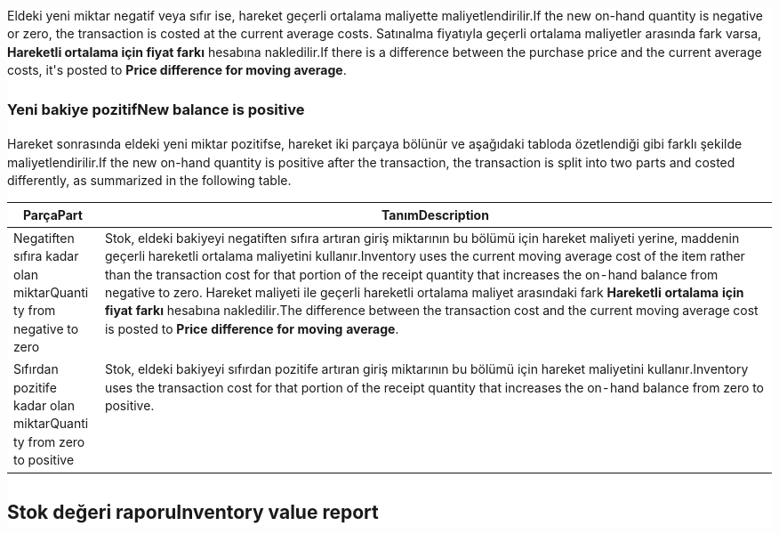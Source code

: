 <span data-ttu-id="f6b3e-183">Eldeki yeni miktar negatif veya sıfır ise, hareket geçerli ortalama maliyette maliyetlendirilir.</span><span class="sxs-lookup"><span data-stu-id="f6b3e-183">If the new on-hand quantity is negative or zero, the transaction is costed at the current average costs.</span></span> <span data-ttu-id="f6b3e-184">Satınalma fiyatıyla geçerli ortalama maliyetler arasında fark varsa, **Hareketli ortalama için fiyat farkı** hesabına nakledilir.</span><span class="sxs-lookup"><span data-stu-id="f6b3e-184">If there is a difference between the purchase price and the current average costs, it's posted to **Price difference for moving average**.</span></span>

### <a name="new-balance-is-positive"></a><span data-ttu-id="f6b3e-185">Yeni bakiye pozitif</span><span class="sxs-lookup"><span data-stu-id="f6b3e-185">New balance is positive</span></span>

<span data-ttu-id="f6b3e-186">Hareket sonrasında eldeki yeni miktar pozitifse, hareket iki parçaya bölünür ve aşağıdaki tabloda özetlendiği gibi farklı şekilde maliyetlendirilir.</span><span class="sxs-lookup"><span data-stu-id="f6b3e-186">If the new on-hand quantity is positive after the transaction, the transaction is split into two parts and costed differently, as summarized in the following table.</span></span>

| <span data-ttu-id="f6b3e-187">Parça</span><span class="sxs-lookup"><span data-stu-id="f6b3e-187">Part</span></span> | <span data-ttu-id="f6b3e-188">Tanım</span><span class="sxs-lookup"><span data-stu-id="f6b3e-188">Description</span></span> |
|---|---|
| <span data-ttu-id="f6b3e-189">Negatiften sıfıra kadar olan miktar</span><span class="sxs-lookup"><span data-stu-id="f6b3e-189">Quantity from negative to zero</span></span> | <span data-ttu-id="f6b3e-190">Stok, eldeki bakiyeyi negatiften sıfıra artıran giriş miktarının bu bölümü için hareket maliyeti yerine, maddenin geçerli hareketli ortalama maliyetini kullanır.</span><span class="sxs-lookup"><span data-stu-id="f6b3e-190">Inventory uses the current moving average cost of the item rather than the transaction cost for that portion of the receipt quantity that increases the on-hand balance from negative to zero.</span></span> <span data-ttu-id="f6b3e-191">Hareket maliyeti ile geçerli hareketli ortalama maliyet arasındaki fark **Hareketli ortalama için fiyat farkı** hesabına nakledilir.</span><span class="sxs-lookup"><span data-stu-id="f6b3e-191">The difference between the transaction cost and the current moving average cost is posted to **Price difference for moving average**.</span></span> |
| <span data-ttu-id="f6b3e-192">Sıfırdan pozitife kadar olan miktar</span><span class="sxs-lookup"><span data-stu-id="f6b3e-192">Quantity from zero to positive</span></span> | <span data-ttu-id="f6b3e-193">Stok, eldeki bakiyeyi sıfırdan pozitife artıran giriş miktarının bu bölümü için hareket maliyetini kullanır.</span><span class="sxs-lookup"><span data-stu-id="f6b3e-193">Inventory uses the transaction cost for that portion of the receipt quantity that increases the on-hand balance from zero to positive.</span></span>                                                  |

## <a name="inventory-value-report"></a><span data-ttu-id="f6b3e-194">Stok değeri raporu</span><span class="sxs-lookup"><span data-stu-id="f6b3e-194">Inventory value report</span></span>
